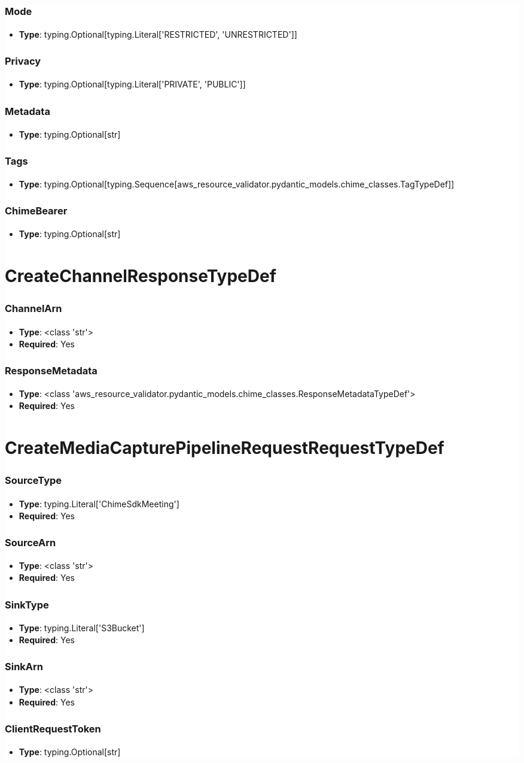 ### Mode
- **Type**: typing.Optional[typing.Literal['RESTRICTED', 'UNRESTRICTED']]

### Privacy
- **Type**: typing.Optional[typing.Literal['PRIVATE', 'PUBLIC']]

### Metadata
- **Type**: typing.Optional[str]

### Tags
- **Type**: typing.Optional[typing.Sequence[aws_resource_validator.pydantic_models.chime_classes.TagTypeDef]]

### ChimeBearer
- **Type**: typing.Optional[str]


# CreateChannelResponseTypeDef

### ChannelArn
- **Type**: <class 'str'>
- **Required**: Yes

### ResponseMetadata
- **Type**: <class 'aws_resource_validator.pydantic_models.chime_classes.ResponseMetadataTypeDef'>
- **Required**: Yes


# CreateMediaCapturePipelineRequestRequestTypeDef

### SourceType
- **Type**: typing.Literal['ChimeSdkMeeting']
- **Required**: Yes

### SourceArn
- **Type**: <class 'str'>
- **Required**: Yes

### SinkType
- **Type**: typing.Literal['S3Bucket']
- **Required**: Yes

### SinkArn
- **Type**: <class 'str'>
- **Required**: Yes

### ClientRequestToken
- **Type**: typing.Optional[str]
